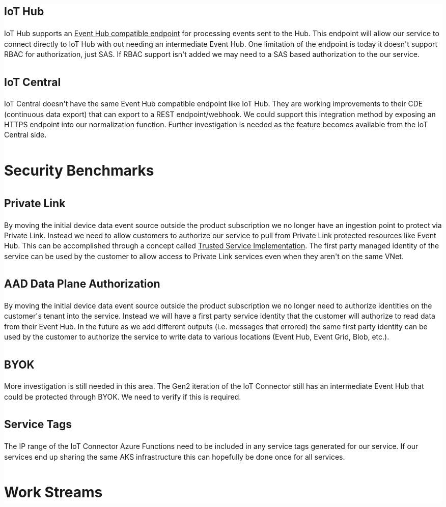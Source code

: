## IoT Hub

IoT Hub supports an [Event Hub compatible endpoint](https://docs.microsoft.com/en-us/azure/iot-hub/iot-hub-devguide-endpoints) for processing events sent to the Hub.  This endpoint will allow our service to connect directly to IoT Hub with out needing an intermediate Event Hub.  One limitation of the endpoint is today it doesn't support RBAC for authorization, just SAS. If RBAC support isn't added we may need to a SAS based authorization to the our service.

## IoT Central

IoT Central doesn't have the same Event Hub compatible endpoint like IoT Hub. They are working improvements to their CDE (continuous data export) that can export to a REST endpoint/webhook. We could support this integration method by exposing an HTTPS endpoint into our normalization function.  Further investigation is needed as the feature becomes available from the IoT Central side.

# Security Benchmarks

## Private Link

By moving the initial device data event source outside the product subscription we no longer have an ingestion point to protect via Private Link.  Instead we need to allow customers to authorize our service to pull from Private Link protected resources like Event Hub. This can be accomplished through a concept called [Trusted Service Implementation](https://microsoft.sharepoint.com/teams/vnet/SitePages/Transitive-Access).  The first party managed identity of the service can be used by the customer to allow access to Private Link services even when they aren't on the same VNet.

## AAD Data Plane Authorization

By moving the initial device data event source outside the product subscription we no longer need to authorize identities on the customer's tenant into the service.  Instead we will have a first party service identity that the customer will authorize to read data from their Event Hub. In the future as we add different outputs (i.e. messages that errored) the same first party identity can be used by the customer to authorize the service to write data to various locations (Event Hub, Event Grid, Blob, etc.).

## BYOK

More investigation is still needed in this area.  The Gen2 iteration of the IoT Connector still has an intermediate Event Hub that could be protected through BYOK.  We need to verify if this is required.

## Service Tags

The IP range of the IoT Connector Azure Functions need to be included in any service tags generated for our service.  If our services end up sharing the same AKS infrastructure this can hopefully be done once for all services.

# Work Streams
